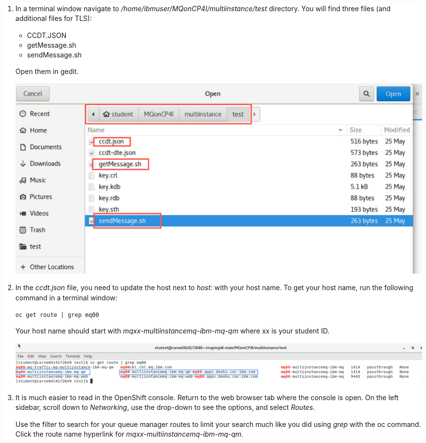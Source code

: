 1. In a terminal window navigate to */home/ibmuser/MQonCP4I/multiinstance/test* directory. You will find three files (and additional files for TLS): 

	* CCDT.JSON
	* getMessage.sh
	* sendMessage.sh

	Open them in gedit. 
	
	![](./images/image227.png)

1. In the *ccdt.json* file, you need to update the host next to *host:* with your host name. To get your host name, run the following command in a terminal window:

	```
	oc get route | grep mq00
	```
	
	Your host name should start with *mqxx-multiinstancemq-ibm-mq-qm* where xx is your student ID.
	
	![](./images/image228.png)
	
1.	It is much easier to read in the OpenShift console. Return to the web browser tab where the console is open. On the left sidebar, scroll down to *Networking*, use the drop-down to see the options, and select *Routes*. 

	Use the filter to search for your queue manager routes to limit your search much like you did using *grep* with the oc command. Click the route name hyperlink for *mqxx-multiinstancemq-ibm-mq-qm*.
	